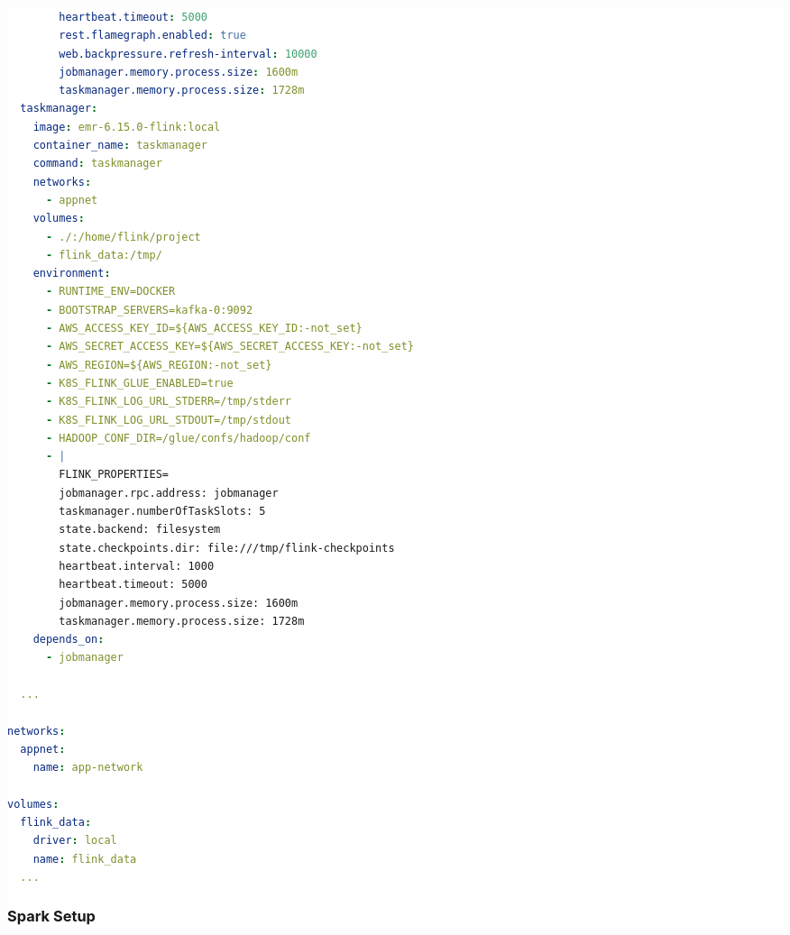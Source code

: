 ```yaml
        heartbeat.timeout: 5000
        rest.flamegraph.enabled: true
        web.backpressure.refresh-interval: 10000
        jobmanager.memory.process.size: 1600m
        taskmanager.memory.process.size: 1728m
  taskmanager:
    image: emr-6.15.0-flink:local
    container_name: taskmanager
    command: taskmanager
    networks:
      - appnet
    volumes:
      - ./:/home/flink/project
      - flink_data:/tmp/
    environment:
      - RUNTIME_ENV=DOCKER
      - BOOTSTRAP_SERVERS=kafka-0:9092
      - AWS_ACCESS_KEY_ID=${AWS_ACCESS_KEY_ID:-not_set}
      - AWS_SECRET_ACCESS_KEY=${AWS_SECRET_ACCESS_KEY:-not_set}
      - AWS_REGION=${AWS_REGION:-not_set}
      - K8S_FLINK_GLUE_ENABLED=true
      - K8S_FLINK_LOG_URL_STDERR=/tmp/stderr
      - K8S_FLINK_LOG_URL_STDOUT=/tmp/stdout
      - HADOOP_CONF_DIR=/glue/confs/hadoop/conf
      - |
        FLINK_PROPERTIES=
        jobmanager.rpc.address: jobmanager
        taskmanager.numberOfTaskSlots: 5
        state.backend: filesystem
        state.checkpoints.dir: file:///tmp/flink-checkpoints
        heartbeat.interval: 1000
        heartbeat.timeout: 5000
        jobmanager.memory.process.size: 1600m
        taskmanager.memory.process.size: 1728m
    depends_on:
      - jobmanager

  ...

networks:
  appnet:
    name: app-network

volumes:
  flink_data:
    driver: local
    name: flink_data
  ...
```

### Spark Setup
